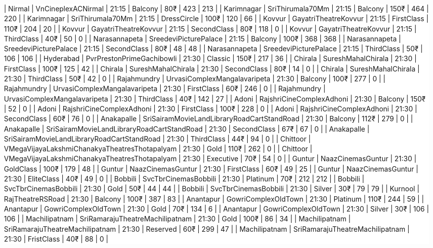 | Nirmal        | VnCineplexACNirmal                            | 21:15 | Balcony                 |   80₹ |      423 |    213 |
| Karimnagar    | SriThirumala70Mm                              | 21:15 | Balcony                 |  150₹ |      464 |    220 |
| Karimnagar    | SriThirumala70Mm                              | 21:15 | DressCircle             |  100₹ |      120 |     66 |
| Kovvur        | GayatriTheatreKovvur                          | 21:15 | FirstClass              |  110₹ |      204 |     20 |
| Kovvur        | GayatriTheatreKovvur                          | 21:15 | SecondClass             |   80₹ |      118 |      0 |
| Kovvur        | GayatriTheatreKovvur                          | 21:15 | ThirdClass              |   40₹ |       50 |      0 |
| Narasannapeta | SreedeviPicturePalace                         | 21:15 | Balcony                 |  100₹ |      368 |    368 |
| Narasannapeta | SreedeviPicturePalace                         | 21:15 | SecondClass             |   80₹ |       48 |     48 |
| Narasannapeta | SreedeviPicturePalace                         | 21:15 | ThirdClass              |   50₹ |      106 |    106 |
| Hyderabad     | PvrPrestonPrimeGachibowli                     | 21:30 | Classic                 |  150₹ |      217 |     36 |
| Chirala       | SureshMahalChirala                            | 21:30 | FirstClass              |  100₹ |      125 |     42 |
| Chirala       | SureshMahalChirala                            | 21:30 | SecondClass             |   80₹ |       14 |      0 |
| Chirala       | SureshMahalChirala                            | 21:30 | ThirdClass              |   50₹ |       42 |      0 |
| Rajahmundry   | UrvasiComplexMangalavaripeta                  | 21:30 | Balcony                 |  100₹ |      277 |      0 |
| Rajahmundry   | UrvasiComplexMangalavaripeta                  | 21:30 | FirstClass              |   60₹ |      246 |      0 |
| Rajahmundry   | UrvasiComplexMangalavaripeta                  | 21:30 | ThirdClass              |   40₹ |      142 |     27 |
| Adoni         | RajshriCineComplexAdhoni                      | 21:30 | Balcony                 |  150₹ |       52 |      0 |
| Adoni         | RajshriCineComplexAdhoni                      | 21:30 | FirstClass              |  100₹ |      228 |      0 |
| Adoni         | RajshriCineComplexAdhoni                      | 21:30 | SecondClass             |   60₹ |       76 |      0 |
| Anakapalle    | SriSairamMovieLandLibraryRoadCartStandRoad    | 21:30 | Balcony                 |  112₹ |      279 |      0 |
| Anakapalle    | SriSairamMovieLandLibraryRoadCartStandRoad    | 21:30 | SecondClass             |   67₹ |       67 |      0 |
| Anakapalle    | SriSairamMovieLandLibraryRoadCartStandRoad    | 21:30 | ThirdClass              |   44₹ |       94 |      0 |
| Chittoor      | VMegaVijayaLakshmiChanakyaTheatresThotapalyam | 21:30 | Gold                    |  110₹ |      262 |      0 |
| Chittoor      | VMegaVijayaLakshmiChanakyaTheatresThotapalyam | 21:30 | Executive               |   70₹ |       54 |      0 |
| Guntur        | NaazCinemasGuntur                             | 21:30 | GoldClass               |  100₹ |      179 |     48 |
| Guntur        | NaazCinemasGuntur                             | 21:30 | FirstClass              |   60₹ |       49 |     25 |
| Guntur        | NaazCinemasGuntur                             | 21:30 | EliteClass              |   40₹ |       49 |      0 |
| Bobbili       | SvcTbrCinemasBobbili                          | 21:30 | Platinum                |   70₹ |      212 |    212 |
| Bobbili       | SvcTbrCinemasBobbili                          | 21:30 | Gold                    |   50₹ |       44 |     44 |
| Bobbili       | SvcTbrCinemasBobbili                          | 21:30 | Silver                  |   30₹ |       79 |     79 |
| Kurnool       | RajTheatreRSRoad                              | 21:30 | Balcony                 |  100₹ |      387 |     83 |
| Anantapur     | GowriComplexOldTown                           | 21:30 | Platinum                |  110₹ |      244 |     59 |
| Anantapur     | GowriComplexOldTown                           | 21:30 | Gold                    |   70₹ |      134 |      6 |
| Anantapur     | GowriComplexOldTown                           | 21:30 | Silver                  |   30₹ |      106 |    106 |
| Machilipatnam | SriRamarajuTheatreMachilipatnam               | 21:30 | Gold                    |  100₹ |       86 |     34 |
| Machilipatnam | SriRamarajuTheatreMachilipatnam               | 21:30 | Reserved                |   60₹ |      299 |     47 |
| Machilipatnam | SriRamarajuTheatreMachilipatnam               | 21:30 | FristClass              |   40₹ |       88 |      0 |